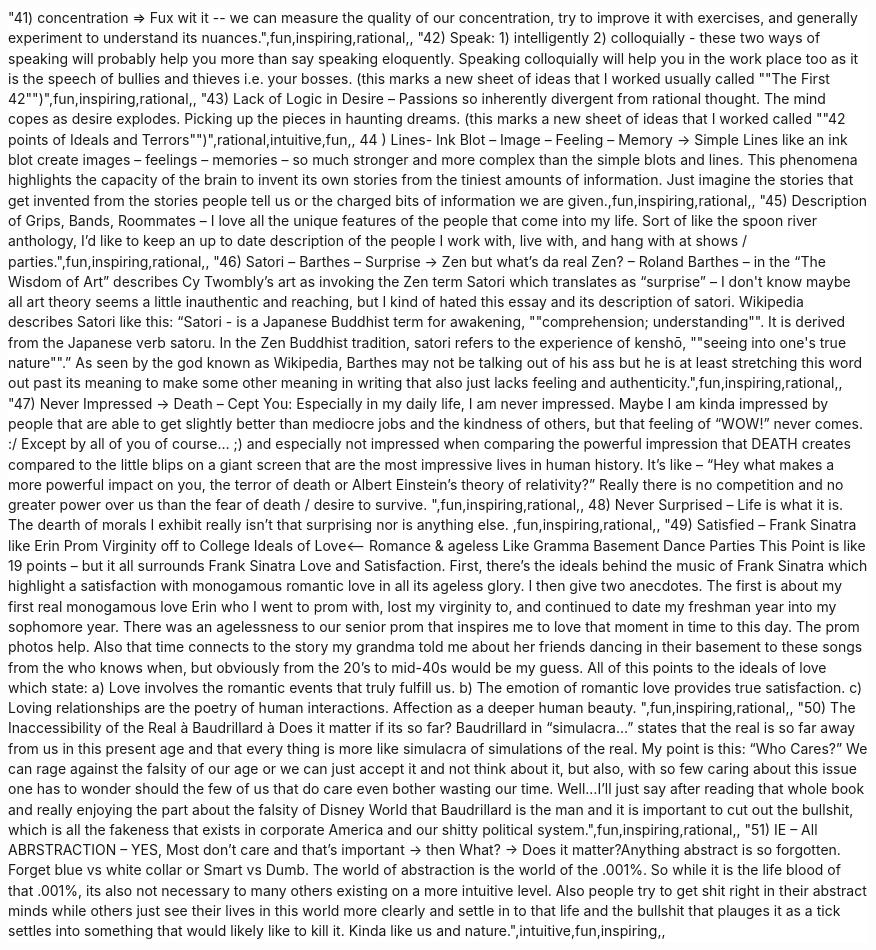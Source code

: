 "41) concentration => Fux wit it -- we can measure the quality of our concentration, try to improve it with exercises, and generally experiment to understand its nuances.",fun,inspiring,rational,,
"42) Speak: 1) intelligently 2) colloquially - these two ways of speaking will probably help you more than say speaking eloquently. Speaking colloquially will help you in the work place too as it is the speech of bullies and thieves i.e. your bosses. (this marks a new sheet of ideas that I worked usually called ""The First 42"")",fun,inspiring,rational,,
"43) Lack of Logic in Desire – Passions so inherently divergent from rational thought. The mind copes as desire explodes. Picking up the pieces in haunting dreams. (this marks a new sheet of ideas that I worked called ""42 points of Ideals and Terrors"")",rational,intuitive,fun,,
44 ) Lines- Ink Blot – Image – Feeling – Memory -> Simple Lines like an ink blot create images – feelings – memories – so much stronger and more complex than the simple blots and lines. This phenomena highlights the capacity of the brain to invent its own stories from the tiniest amounts of information. Just imagine the stories that get invented from the stories people tell us or the charged bits of information we are given.,fun,inspiring,rational,,
"45) Description of Grips, Bands, Roommates – I love all the unique features of the people that come into my life. Sort of like the spoon river anthology, I’d like to keep an up to date description of the people I work with, live with, and hang with at shows / parties.",fun,inspiring,rational,,
"46) Satori – Barthes – Surprise -> Zen but what’s da real Zen? – Roland Barthes – in the “The Wisdom of Art” describes Cy Twombly’s art as invoking the Zen term Satori which translates as “surprise” – I don't know maybe all art theory seems a little inauthentic and reaching, but I kind of hated this essay and its description of satori. Wikipedia describes Satori like this: “Satori - is a Japanese Buddhist term for awakening, ""comprehension; understanding"". It is derived from the Japanese verb satoru. In the Zen Buddhist tradition, satori refers to the experience of kenshō, ""seeing into one's true nature"".” As seen by the god known as Wikipedia, Barthes may not be talking out of his ass but he is at least stretching this word out past its meaning to make some other meaning in writing that also just lacks feeling and authenticity.",fun,inspiring,rational,,
"47) Never Impressed -> Death – Cept You: Especially in my daily life, I am never impressed. Maybe I am kinda impressed by people that are able to get slightly better than mediocre jobs and the kindness of others, but that feeling of “WOW!” never comes. :/ Except by all of you of course… ;) and especially not impressed when comparing the powerful impression that DEATH creates compared to the little blips on a giant screen that are the most impressive lives in human history. It’s like – “Hey what makes a more powerful impact on you, the terror of death or Albert Einstein’s theory of relativity?” Really there is no competition and no greater power over us than the fear of death / desire to survive. ",fun,inspiring,rational,,
48) Never Surprised – Life is what it is. The dearth of morals I exhibit really isn’t that surprising nor is anything else. ,fun,inspiring,rational,,
"49) Satisfied – Frank Sinatra like Erin Prom Virginity off to College Ideals of Love<-- Romance & ageless Like Gramma Basement Dance Parties This Point is like 19 points – but it all surrounds Frank Sinatra Love and Satisfaction. First, there’s the ideals behind the music of Frank Sinatra which highlight a satisfaction with monogamous romantic love in all its ageless glory. I then give two anecdotes. The first is about my first real monogamous love Erin who I went to prom with, lost my virginity to, and continued to date my freshman year into my sophomore year. There was an agelessness to our senior prom that inspires me to love that moment in time to this day. The prom photos help. Also that time connects to the story my grandma told me about her friends dancing in their basement to these songs from the who knows when, but obviously from the 20’s to mid-40s would be my guess. All of this points to the ideals of love which state: a) Love involves the romantic events that truly fulfill us. b) The emotion of romantic love provides true satisfaction. c) Loving relationships are the poetry of human interactions. Affection as a deeper human beauty. ",fun,inspiring,rational,,
"50) The Inaccessibility of the Real  à Baudrillard à Does it matter if its so far? Baudrillard  in “simulacra…” states that the real is so far away from us in this present age and that every thing is more like simulacra of simulations of the real. My point is this: “Who Cares?” We can rage against the falsity of our age or we can just accept it and not think about it, but also, with so few caring about this issue one has to wonder should the few of us that do care even bother wasting our time. Well…I’ll just say after reading that whole book and really enjoying the part about the falsity of Disney World that Baudrillard is the man and it is important to cut out the bullshit, which is all the fakeness that exists in corporate America and our shitty political system.",fun,inspiring,rational,,
"51) IE – All ABRSTRACTION – YES, Most don’t care and that’s important -> then What? -> Does it matter?Anything abstract is so forgotten. Forget blue vs white collar or Smart vs Dumb. The world of abstraction is the world of the .001%. So while it is the life blood of that .001%, its also not necessary to many others existing on a more intuitive level. Also people try to get shit right in their abstract minds while others just see their lives in this world more clearly and settle in to that life and the bullshit that plauges it as a tick settles into something that would likely like to kill it. Kinda like us and nature.",intuitive,fun,inspiring,,